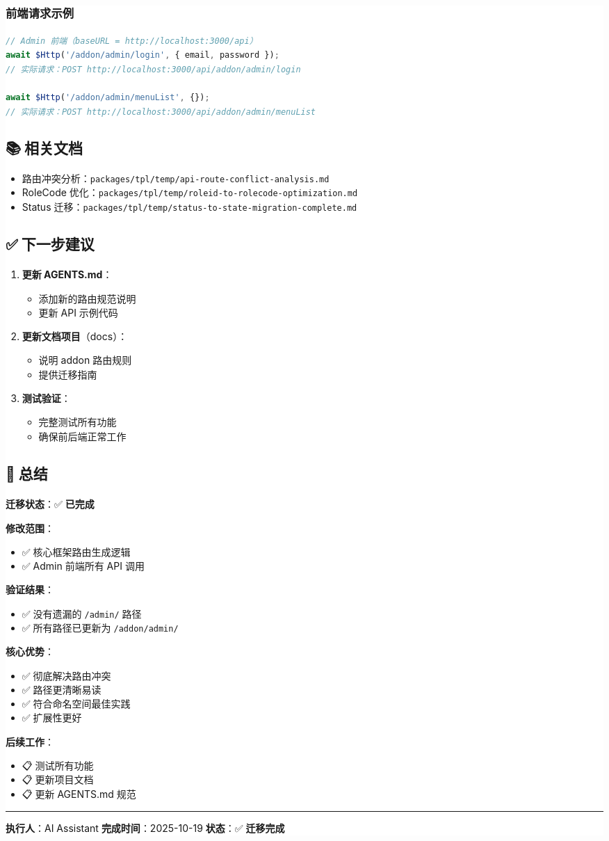 ### 前端请求示例

```typescript
// Admin 前端（baseURL = http://localhost:3000/api）
await $Http('/addon/admin/login', { email, password });
// 实际请求：POST http://localhost:3000/api/addon/admin/login

await $Http('/addon/admin/menuList', {});
// 实际请求：POST http://localhost:3000/api/addon/admin/menuList
```

## 📚 相关文档

- 路由冲突分析：`packages/tpl/temp/api-route-conflict-analysis.md`
- RoleCode 优化：`packages/tpl/temp/roleid-to-rolecode-optimization.md`
- Status 迁移：`packages/tpl/temp/status-to-state-migration-complete.md`

## ✅ 下一步建议

1. **更新 AGENTS.md**：
    - 添加新的路由规范说明
    - 更新 API 示例代码

2. **更新文档项目**（docs）：
    - 说明 addon 路由规则
    - 提供迁移指南

3. **测试验证**：
    - 完整测试所有功能
    - 确保前后端正常工作

## 🎯 总结

**迁移状态**：✅ **已完成**

**修改范围**：

- ✅ 核心框架路由生成逻辑
- ✅ Admin 前端所有 API 调用

**验证结果**：

- ✅ 没有遗漏的 `/admin/` 路径
- ✅ 所有路径已更新为 `/addon/admin/`

**核心优势**：

- ✅ 彻底解决路由冲突
- ✅ 路径更清晰易读
- ✅ 符合命名空间最佳实践
- ✅ 扩展性更好

**后续工作**：

- 📋 测试所有功能
- 📋 更新项目文档
- 📋 更新 AGENTS.md 规范

---

**执行人**：AI Assistant
**完成时间**：2025-10-19
**状态**：✅ **迁移完成**
